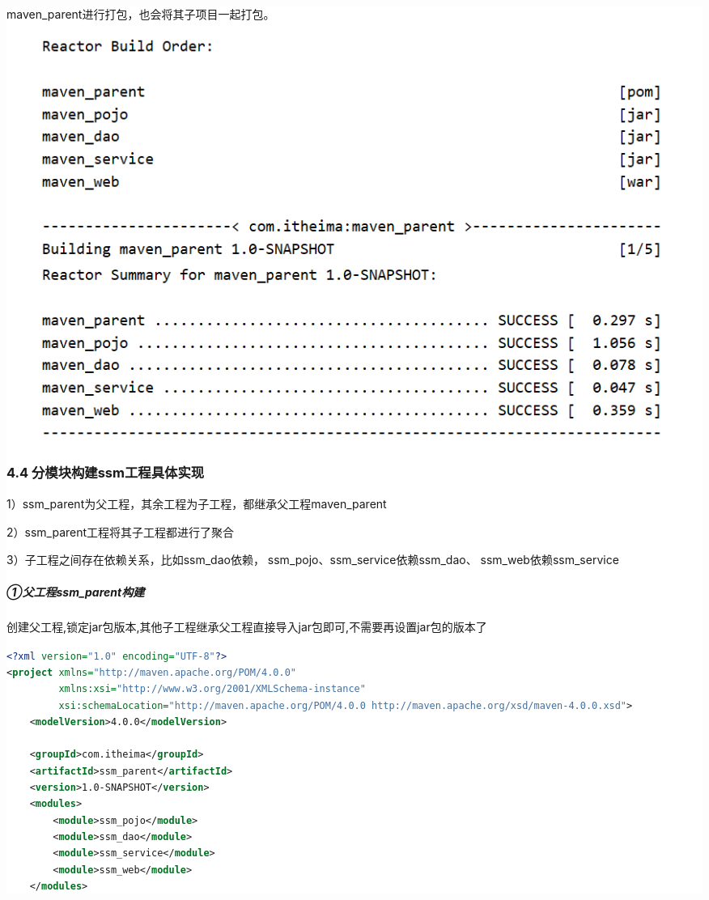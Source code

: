 maven_parent进行打包，也会将其子项目一起打包。



<figure class="thumbnails">
    <img src="picture/maven/1600931151164.png" alt="Screenshot of coverpage" title="Cover page">
</figure>





### 4.4 分模块构建ssm工程具体实现

1）ssm_parent为父工程，其余工程为子工程，都继承父工程maven_parent

2）ssm_parent工程将其子工程都进行了聚合 

3）子工程之间存在依赖关系，比如ssm_dao依赖， ssm_pojo、ssm_service依赖ssm_dao、 ssm_web依赖ssm_service



##### ①父工程ssm_parent构建

创建父工程,锁定jar包版本,其他子工程继承父工程直接导入jar包即可,不需要再设置jar包的版本了

```xml
<?xml version="1.0" encoding="UTF-8"?>
<project xmlns="http://maven.apache.org/POM/4.0.0"
         xmlns:xsi="http://www.w3.org/2001/XMLSchema-instance"
         xsi:schemaLocation="http://maven.apache.org/POM/4.0.0 http://maven.apache.org/xsd/maven-4.0.0.xsd">
    <modelVersion>4.0.0</modelVersion>

    <groupId>com.itheima</groupId>
    <artifactId>ssm_parent</artifactId>
    <version>1.0-SNAPSHOT</version>
    <modules>
        <module>ssm_pojo</module>
        <module>ssm_dao</module>
        <module>ssm_service</module>
        <module>ssm_web</module>
    </modules>
```